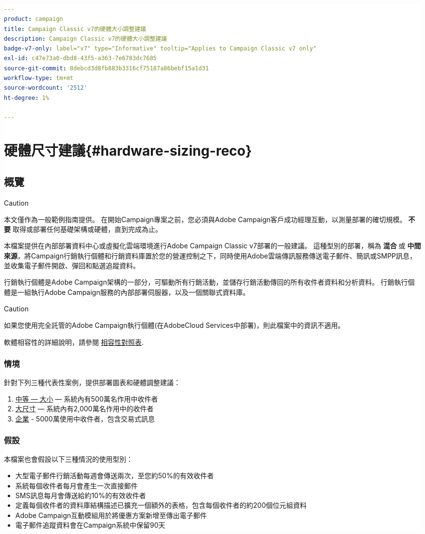 ```yaml
---
product: campaign
title: Campaign Classic v7的硬體大小調整建議
description: Campaign Classic v7的硬體大小調整建議
badge-v7-only: label="v7" type="Informative" tooltip="Applies to Campaign Classic v7 only"
exl-id: c47e73a0-dbd8-43f5-a363-7e6783dc7685
source-git-commit: 8debcd3d8fb883b3316cf75187a86bebf15a1d31
workflow-type: tm+mt
source-wordcount: '2512'
ht-degree: 1%

---
```


# 硬體尺寸建議{#hardware-sizing-reco}



## 概覽

>[!CAUTION]
>
>本文僅作為一般範例指南提供。 在開始Campaign專案之前，您必須與Adobe Campaign客戶成功經理互動，以測量部署的確切規模。 **不要** 取得或部署任何基礎架構或硬體，直到完成為止。

本檔案提供在內部部署資料中心或虛擬化雲端環境進行Adobe Campaign Classic v7部署的一般建議。 這種型別的部署，稱為 **混合** 或 **中間來源**，將Campaign行銷執行個體和行銷資料庫置於您的營運控制之下，同時使用Adobe雲端傳訊服務傳送電子郵件、簡訊或SMPP訊息，並收集電子郵件開啟、彈回和點選追蹤資料。

行銷執行個體是Adobe Campaign架構的一部分，可驅動所有行銷活動，並儲存行銷活動傳回的所有收件者資料和分析資料。 行銷執行個體是一組執行Adobe Campaign服務的內部部署伺服器，以及一個關聯式資料庫。

>[!CAUTION]
>
>如果您使用完全託管的Adobe Campaign執行個體(在AdobeCloud Services中部署)，則此檔案中的資訊不適用。

軟體相容性的詳細說明，請參閱 [相容性對照表](../../rn/using/compatibility-matrix.md).


### 情境

針對下列三種代表性案例，提供部署圖表和硬體調整建議：

1. [中等 — 大小](#scenario-1)  — 系統內有500萬名作用中收件者
1. [大尺寸](#scenario-2)  — 系統內有2,000萬名作用中的收件者
1. [企業](#scenario-3) - 5000萬使用中收件者，包含交易式訊息

### 假設

本檔案也會假設以下三種情況的使用型別：

* 大型電子郵件行銷活動每週會傳送兩次，至您約50%的有效收件者
* 系統每個收件者每月會產生一次直接郵件
* SMS訊息每月會傳送給約10%的有效收件者
* 定義每個收件者的資料庫結構描述已擴充一個額外的表格，包含每個收件者的約200個位元組資料
* Adobe Campaign互動模組用於將優惠方案新增至傳出電子郵件
* 電子郵件追蹤資料會在Campaign系統中保留90天

